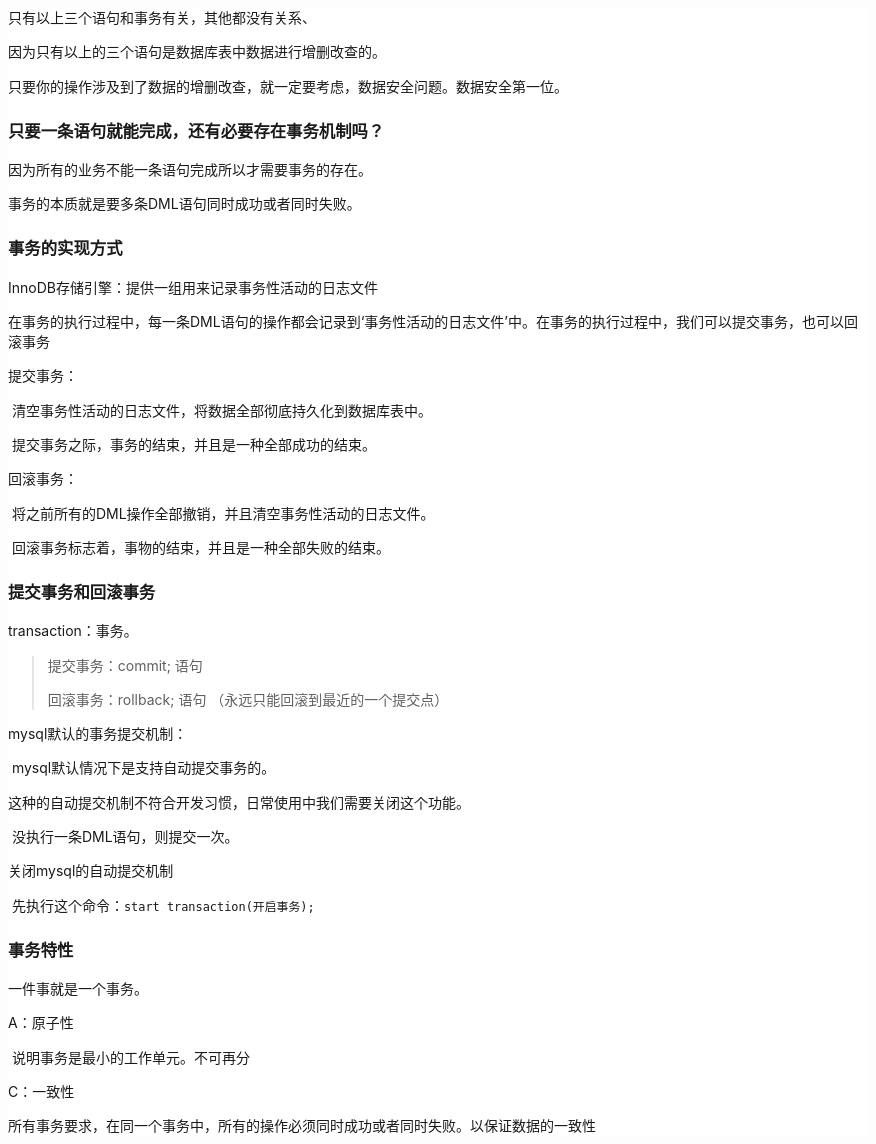 只有以上三个语句和事务有关，其他都没有关系、

因为只有以上的三个语句是数据库表中数据进行增删改查的。

只要你的操作涉及到了数据的增删改查，就一定要考虑，数据安全问题。数据安全第一位。

### 只要一条语句就能完成，还有必要存在事务机制吗？

因为所有的业务不能一条语句完成所以才需要事务的存在。

事务的本质就是要多条DML语句同时成功或者同时失败。

### 事务的实现方式

InnoDB存储引擎：提供一组用来记录事务性活动的日志文件

在事务的执行过程中，每一条DML语句的操作都会记录到‘事务性活动的日志文件’中。在事务的执行过程中，我们可以提交事务，也可以回滚事务

提交事务：

​	清空事务性活动的日志文件，将数据全部彻底持久化到数据库表中。

​	提交事务之际，事务的结束，并且是一种全部成功的结束。

回滚事务：

​	将之前所有的DML操作全部撤销，并且清空事务性活动的日志文件。

​	回滚事务标志着，事物的结束，并且是一种全部失败的结束。

### 提交事务和回滚事务

transaction：事务。

> 提交事务：commit; 语句
>
> 回滚事务：rollback; 语句 （永远只能回滚到最近的一个提交点）

mysql默认的事务提交机制：

​	mysql默认情况下是支持自动提交事务的。

​		这种的自动提交机制不符合开发习惯，日常使用中我们需要关闭这个功能。

​	没执行一条DML语句，则提交一次。

关闭mysql的自动提交机制

​	先执行这个命令：`start transaction(开启事务);`

### 事务特性

一件事就是一个事务。

A：原子性

​	说明事务是最小的工作单元。不可再分

C：一致性

​	所有事务要求，在同一个事务中，所有的操作必须同时成功或者同时失败。以保证数据的一致性
